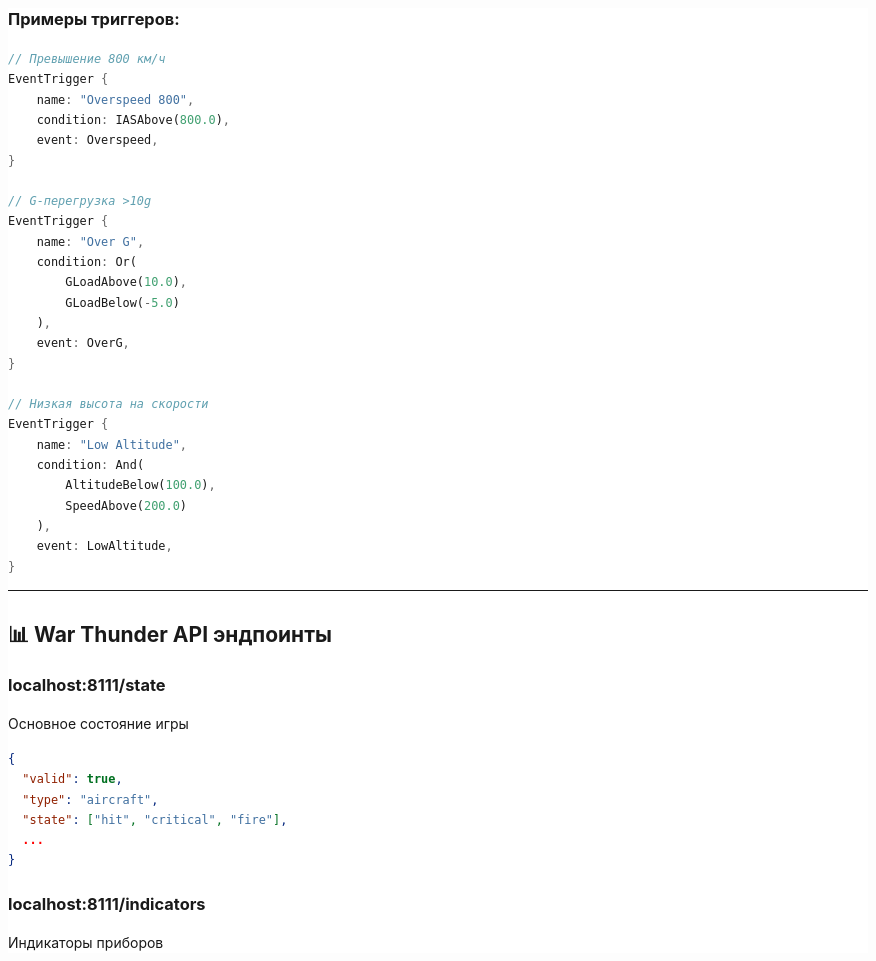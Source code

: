 ```rust
```

### Примеры триггеров:

```rust
// Превышение 800 км/ч
EventTrigger {
    name: "Overspeed 800",
    condition: IASAbove(800.0),
    event: Overspeed,
}

// G-перегрузка >10g
EventTrigger {
    name: "Over G",
    condition: Or(
        GLoadAbove(10.0),
        GLoadBelow(-5.0)
    ),
    event: OverG,
}

// Низкая высота на скорости
EventTrigger {
    name: "Low Altitude",
    condition: And(
        AltitudeBelow(100.0),
        SpeedAbove(200.0)
    ),
    event: LowAltitude,
}
```

---

## 📊 War Thunder API эндпоинты

### localhost:8111/state
Основное состояние игры

```json
{
  "valid": true,
  "type": "aircraft",
  "state": ["hit", "critical", "fire"],
  ...
}
```

### localhost:8111/indicators
Индикаторы приборов
